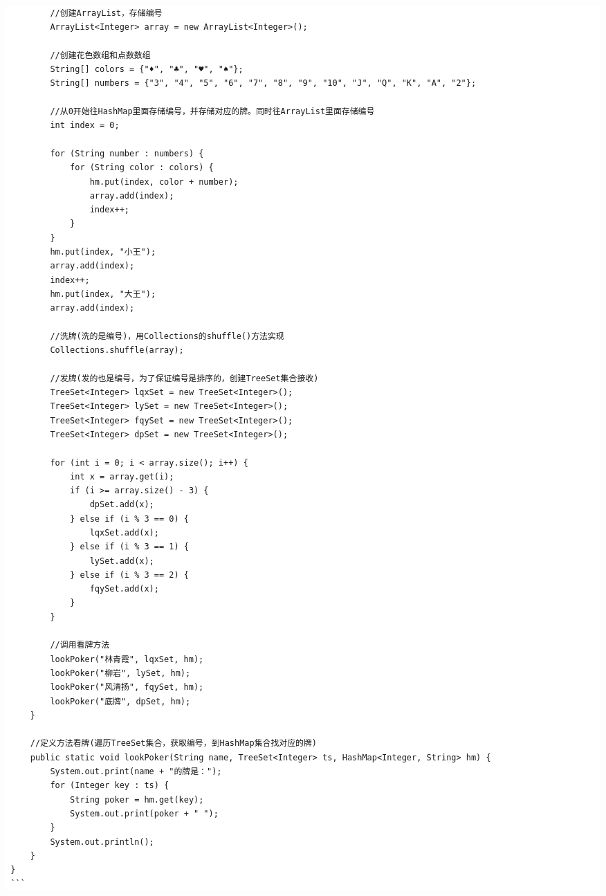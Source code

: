              //创建ArrayList，存储编号
             ArrayList<Integer> array = new ArrayList<Integer>();
     
             //创建花色数组和点数数组
             String[] colors = {"♦", "♣", "♥", "♠"};
             String[] numbers = {"3", "4", "5", "6", "7", "8", "9", "10", "J", "Q", "K", "A", "2"};
     
             //从0开始往HashMap里面存储编号，并存储对应的牌。同时往ArrayList里面存储编号
             int index = 0;
     
             for (String number : numbers) {
                 for (String color : colors) {
                     hm.put(index, color + number);
                     array.add(index);
                     index++;
                 }
             }
             hm.put(index, "小王");
             array.add(index);
             index++;
             hm.put(index, "大王");
             array.add(index);
     
             //洗牌(洗的是编号)，用Collections的shuffle()方法实现
             Collections.shuffle(array);
     
             //发牌(发的也是编号，为了保证编号是排序的，创建TreeSet集合接收)
             TreeSet<Integer> lqxSet = new TreeSet<Integer>();
             TreeSet<Integer> lySet = new TreeSet<Integer>();
             TreeSet<Integer> fqySet = new TreeSet<Integer>();
             TreeSet<Integer> dpSet = new TreeSet<Integer>();
     
             for (int i = 0; i < array.size(); i++) {
                 int x = array.get(i);
                 if (i >= array.size() - 3) {
                     dpSet.add(x);
                 } else if (i % 3 == 0) {
                     lqxSet.add(x);
                 } else if (i % 3 == 1) {
                     lySet.add(x);
                 } else if (i % 3 == 2) {
                     fqySet.add(x);
                 }
             }
     
             //调用看牌方法
             lookPoker("林青霞", lqxSet, hm);
             lookPoker("柳岩", lySet, hm);
             lookPoker("风清扬", fqySet, hm);
             lookPoker("底牌", dpSet, hm);
         }
     
         //定义方法看牌(遍历TreeSet集合，获取编号，到HashMap集合找对应的牌)
         public static void lookPoker(String name, TreeSet<Integer> ts, HashMap<Integer, String> hm) {
             System.out.print(name + "的牌是：");
             for (Integer key : ts) {
                 String poker = hm.get(key);
                 System.out.print(poker + " ");
             }
             System.out.println();
         }
     }
     ```

     